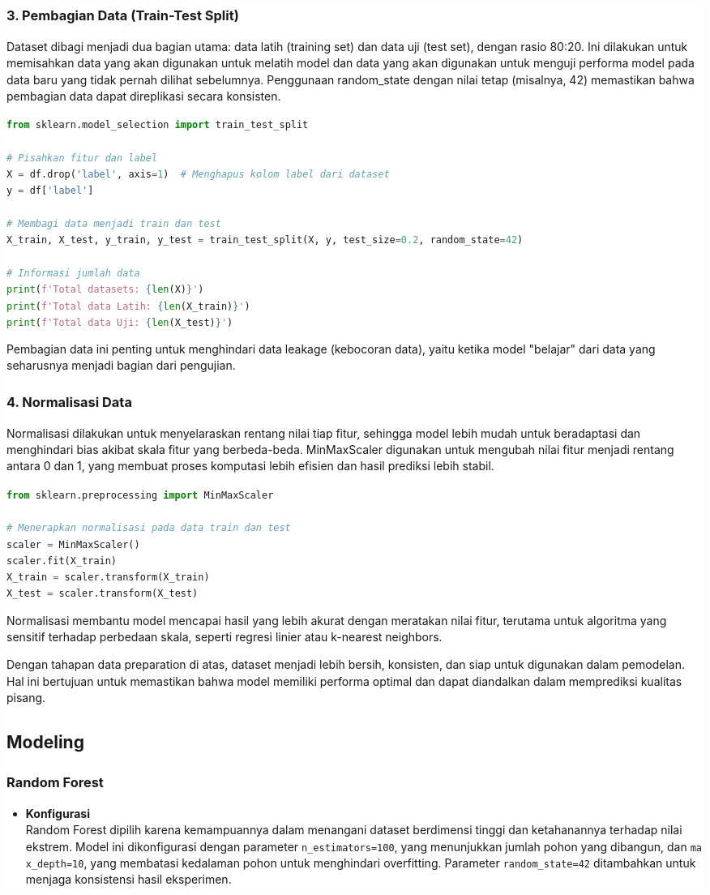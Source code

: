 ### 3. Pembagian Data (Train-Test Split)
Dataset dibagi menjadi dua bagian utama: data latih (training set) dan data uji (test set), dengan rasio 80:20. Ini dilakukan untuk memisahkan data yang akan digunakan untuk melatih model dan data yang akan digunakan untuk menguji performa model pada data baru yang tidak pernah dilihat sebelumnya. Penggunaan random_state dengan nilai tetap (misalnya, 42) memastikan bahwa pembagian data dapat direplikasi secara konsisten.
```python
from sklearn.model_selection import train_test_split

# Pisahkan fitur dan label
X = df.drop('label', axis=1)  # Menghapus kolom label dari dataset
y = df['label']

# Membagi data menjadi train dan test
X_train, X_test, y_train, y_test = train_test_split(X, y, test_size=0.2, random_state=42)

# Informasi jumlah data
print(f'Total datasets: {len(X)}')
print(f'Total data Latih: {len(X_train)}')
print(f'Total data Uji: {len(X_test)}')
```
Pembagian data ini penting untuk menghindari data leakage (kebocoran data), yaitu ketika model "belajar" dari data yang seharusnya menjadi bagian dari pengujian.

### 4. Normalisasi Data
Normalisasi dilakukan untuk menyelaraskan rentang nilai tiap fitur, sehingga model lebih mudah untuk beradaptasi dan menghindari bias akibat skala fitur yang berbeda-beda. MinMaxScaler digunakan untuk mengubah nilai fitur menjadi rentang antara 0 dan 1, yang membuat proses komputasi lebih efisien dan hasil prediksi lebih stabil.
```python
from sklearn.preprocessing import MinMaxScaler

# Menerapkan normalisasi pada data train dan test
scaler = MinMaxScaler()
scaler.fit(X_train)
X_train = scaler.transform(X_train)
X_test = scaler.transform(X_test)
```
Normalisasi membantu model mencapai hasil yang lebih akurat dengan meratakan nilai fitur, terutama untuk algoritma yang sensitif terhadap perbedaan skala, seperti regresi linier atau k-nearest neighbors.

Dengan tahapan data preparation di atas, dataset menjadi lebih bersih, konsisten, dan siap untuk digunakan dalam pemodelan. Hal ini bertujuan untuk memastikan bahwa model memiliki performa optimal dan dapat diandalkan dalam memprediksi kualitas pisang.
    
## Modeling

### Random Forest
- **Konfigurasi**  
  Random Forest dipilih karena kemampuannya dalam menangani dataset berdimensi tinggi dan ketahanannya terhadap nilai ekstrem. Model ini dikonfigurasi dengan parameter `n_estimators=100`, yang menunjukkan jumlah pohon yang dibangun, dan `max_depth=10`, yang membatasi kedalaman pohon untuk menghindari overfitting. Parameter `random_state=42` ditambahkan untuk menjaga konsistensi hasil eksperimen.
